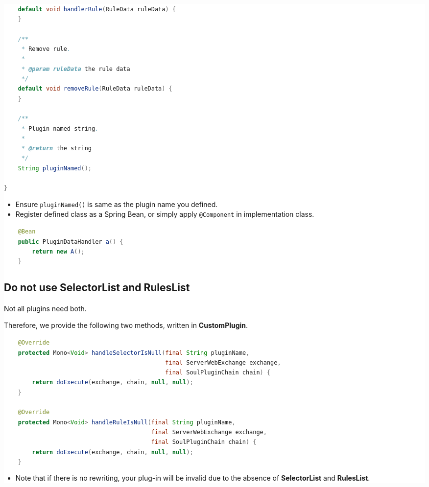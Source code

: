 ```java
    default void handlerRule(RuleData ruleData) {
    }
    
    /**
     * Remove rule.
     *
     * @param ruleData the rule data
     */
    default void removeRule(RuleData ruleData) {
    }
    
    /**
     * Plugin named string.
     *
     * @return the string
     */
    String pluginNamed();
    
}
```

* Ensure `pluginNamed()` is same as the plugin name you defined.
* Register defined class as a Spring Bean, or simply apply `@Component` in implementation class.

```java
    @Bean
    public PluginDataHandler a() {
        return new A();
    }
```

## Do not use SelectorList and RulesList

Not all plugins need both.

Therefore, we provide the following two methods, written in **CustomPlugin**.

```java
    @Override
    protected Mono<Void> handleSelectorIsNull(final String pluginName, 
                                              final ServerWebExchange exchange, 
                                              final SoulPluginChain chain) {
        return doExecute(exchange, chain, null, null);
    }

    @Override
    protected Mono<Void> handleRuleIsNull(final String pluginName, 
                                          final ServerWebExchange exchange, 
                                          final SoulPluginChain chain) {
        return doExecute(exchange, chain, null, null);
    }
```

* Note that if there is no rewriting, your plug-in will be invalid due to the absence of **SelectorList** and **RulesList**.

